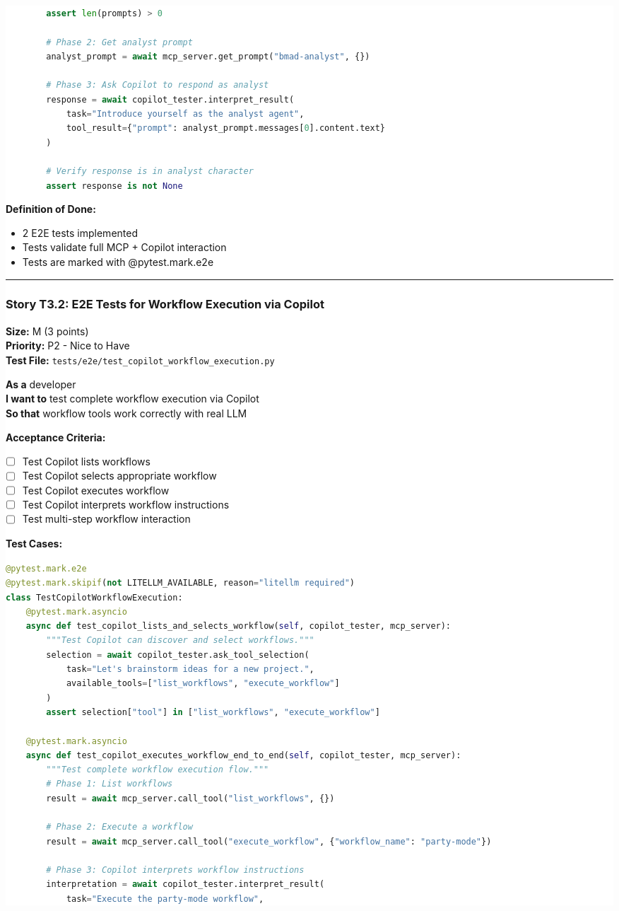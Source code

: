 ```python
        assert len(prompts) > 0
        
        # Phase 2: Get analyst prompt
        analyst_prompt = await mcp_server.get_prompt("bmad-analyst", {})
        
        # Phase 3: Ask Copilot to respond as analyst
        response = await copilot_tester.interpret_result(
            task="Introduce yourself as the analyst agent",
            tool_result={"prompt": analyst_prompt.messages[0].content.text}
        )
        
        # Verify response is in analyst character
        assert response is not None
```

**Definition of Done:**
- 2 E2E tests implemented
- Tests validate full MCP + Copilot interaction
- Tests are marked with @pytest.mark.e2e

---

### Story T3.2: E2E Tests for Workflow Execution via Copilot
**Size:** M (3 points)  
**Priority:** P2 - Nice to Have  
**Test File:** `tests/e2e/test_copilot_workflow_execution.py`

**As a** developer  
**I want to** test complete workflow execution via Copilot  
**So that** workflow tools work correctly with real LLM

**Acceptance Criteria:**
- [ ] Test Copilot lists workflows
- [ ] Test Copilot selects appropriate workflow
- [ ] Test Copilot executes workflow
- [ ] Test Copilot interprets workflow instructions
- [ ] Test multi-step workflow interaction

**Test Cases:**
```python
@pytest.mark.e2e
@pytest.mark.skipif(not LITELLM_AVAILABLE, reason="litellm required")
class TestCopilotWorkflowExecution:
    @pytest.mark.asyncio
    async def test_copilot_lists_and_selects_workflow(self, copilot_tester, mcp_server):
        """Test Copilot can discover and select workflows."""
        selection = await copilot_tester.ask_tool_selection(
            task="Let's brainstorm ideas for a new project.",
            available_tools=["list_workflows", "execute_workflow"]
        )
        assert selection["tool"] in ["list_workflows", "execute_workflow"]
    
    @pytest.mark.asyncio
    async def test_copilot_executes_workflow_end_to_end(self, copilot_tester, mcp_server):
        """Test complete workflow execution flow."""
        # Phase 1: List workflows
        result = await mcp_server.call_tool("list_workflows", {})
        
        # Phase 2: Execute a workflow
        result = await mcp_server.call_tool("execute_workflow", {"workflow_name": "party-mode"})
        
        # Phase 3: Copilot interprets workflow instructions
        interpretation = await copilot_tester.interpret_result(
            task="Execute the party-mode workflow",
```